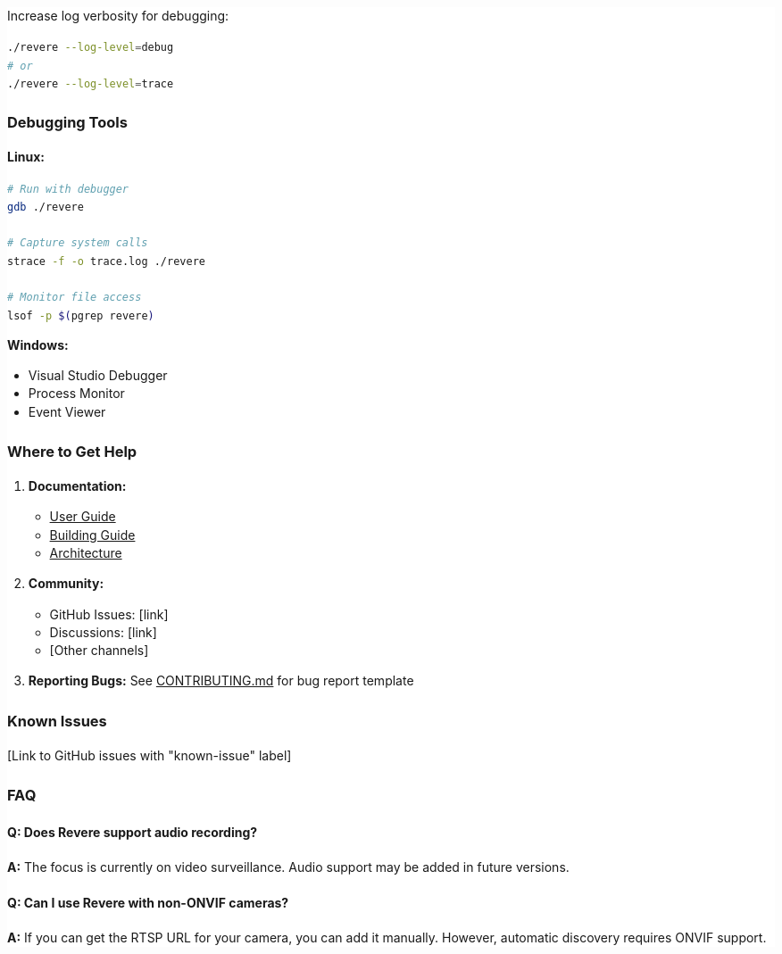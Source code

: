 Increase log verbosity for debugging:
```bash
./revere --log-level=debug
# or
./revere --log-level=trace
```

### Debugging Tools

**Linux:**
```bash
# Run with debugger
gdb ./revere

# Capture system calls
strace -f -o trace.log ./revere

# Monitor file access
lsof -p $(pgrep revere)
```

**Windows:**
- Visual Studio Debugger
- Process Monitor
- Event Viewer

### Where to Get Help

1. **Documentation:**
   - [User Guide](USER_GUIDE.md)
   - [Building Guide](BUILDING.md)
   - [Architecture](ARCHITECTURE.md)

2. **Community:**
   - GitHub Issues: [link]
   - Discussions: [link]
   - [Other channels]

3. **Reporting Bugs:**
   See [CONTRIBUTING.md](../CONTRIBUTING.md) for bug report template

### Known Issues

[Link to GitHub issues with "known-issue" label]

### FAQ

#### Q: Does Revere support audio recording?
**A:** The focus is currently on video surveillance. Audio support may be added in future versions.

#### Q: Can I use Revere with non-ONVIF cameras?
**A:** If you can get the RTSP URL for your camera, you can add it manually. However, automatic discovery requires ONVIF support.
